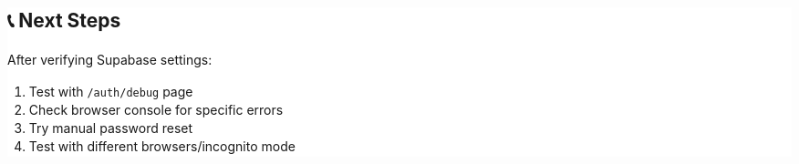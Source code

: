 ## 📞 Next Steps

After verifying Supabase settings:
1. Test with `/auth/debug` page
2. Check browser console for specific errors
3. Try manual password reset
4. Test with different browsers/incognito mode